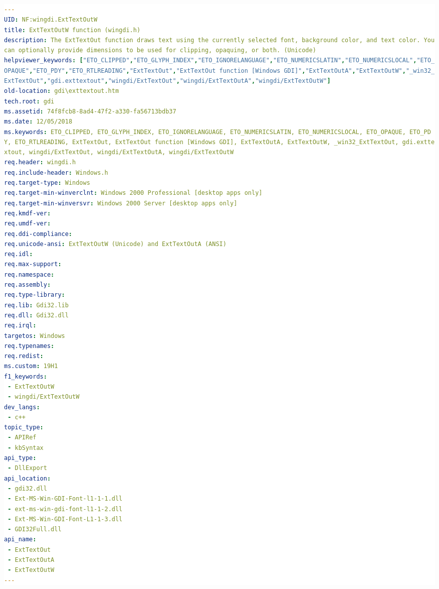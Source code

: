 ```yaml
---
UID: NF:wingdi.ExtTextOutW
title: ExtTextOutW function (wingdi.h)
description: The ExtTextOut function draws text using the currently selected font, background color, and text color. You can optionally provide dimensions to be used for clipping, opaquing, or both. (Unicode)
helpviewer_keywords: ["ETO_CLIPPED","ETO_GLYPH_INDEX","ETO_IGNORELANGUAGE","ETO_NUMERICSLATIN","ETO_NUMERICSLOCAL","ETO_OPAQUE","ETO_PDY","ETO_RTLREADING","ExtTextOut","ExtTextOut function [Windows GDI]","ExtTextOutA","ExtTextOutW","_win32_ExtTextOut","gdi.exttextout","wingdi/ExtTextOut","wingdi/ExtTextOutA","wingdi/ExtTextOutW"]
old-location: gdi\exttextout.htm
tech.root: gdi
ms.assetid: 74f8fcb8-8ad4-47f2-a330-fa56713bdb37
ms.date: 12/05/2018
ms.keywords: ETO_CLIPPED, ETO_GLYPH_INDEX, ETO_IGNORELANGUAGE, ETO_NUMERICSLATIN, ETO_NUMERICSLOCAL, ETO_OPAQUE, ETO_PDY, ETO_RTLREADING, ExtTextOut, ExtTextOut function [Windows GDI], ExtTextOutA, ExtTextOutW, _win32_ExtTextOut, gdi.exttextout, wingdi/ExtTextOut, wingdi/ExtTextOutA, wingdi/ExtTextOutW
req.header: wingdi.h
req.include-header: Windows.h
req.target-type: Windows
req.target-min-winverclnt: Windows 2000 Professional [desktop apps only]
req.target-min-winversvr: Windows 2000 Server [desktop apps only]
req.kmdf-ver: 
req.umdf-ver: 
req.ddi-compliance: 
req.unicode-ansi: ExtTextOutW (Unicode) and ExtTextOutA (ANSI)
req.idl: 
req.max-support: 
req.namespace: 
req.assembly: 
req.type-library: 
req.lib: Gdi32.lib
req.dll: Gdi32.dll
req.irql: 
targetos: Windows
req.typenames: 
req.redist: 
ms.custom: 19H1
f1_keywords:
 - ExtTextOutW
 - wingdi/ExtTextOutW
dev_langs:
 - c++
topic_type:
 - APIRef
 - kbSyntax
api_type:
 - DllExport
api_location:
 - gdi32.dll
 - Ext-MS-Win-GDI-Font-l1-1-1.dll
 - ext-ms-win-gdi-font-l1-1-2.dll
 - Ext-MS-Win-GDI-Font-L1-1-3.dll
 - GDI32Full.dll
api_name:
 - ExtTextOut
 - ExtTextOutA
 - ExtTextOutW
---
```
